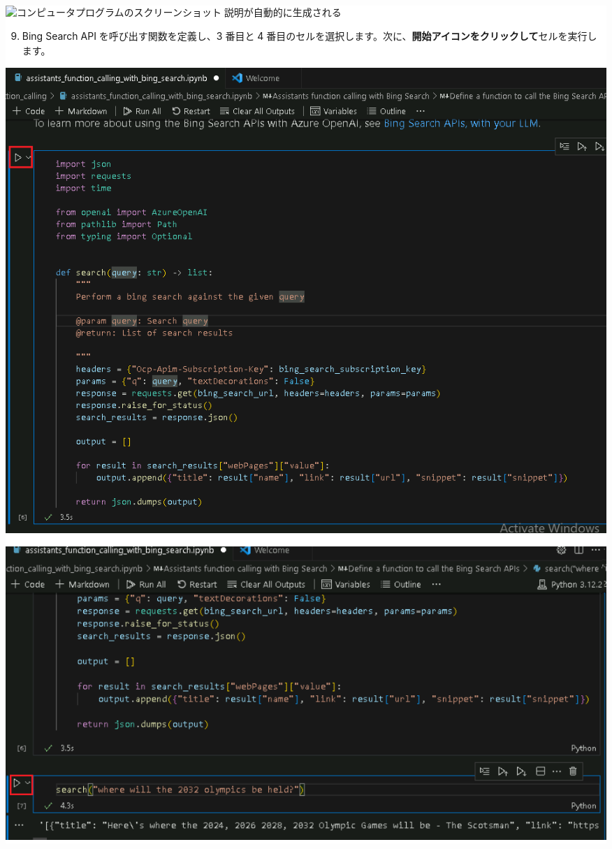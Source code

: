 ![コンピュータプログラムのスクリーンショット
説明が自動的に生成される](./media/image52.png)

9.  Bing Search API を呼び出す関数を定義し、3 番目と 4
    番目のセルを選択します。次に、**開始アイコンをクリックして**セルを実行します。

![](./media/image53.png)

![](./media/image54.png)
